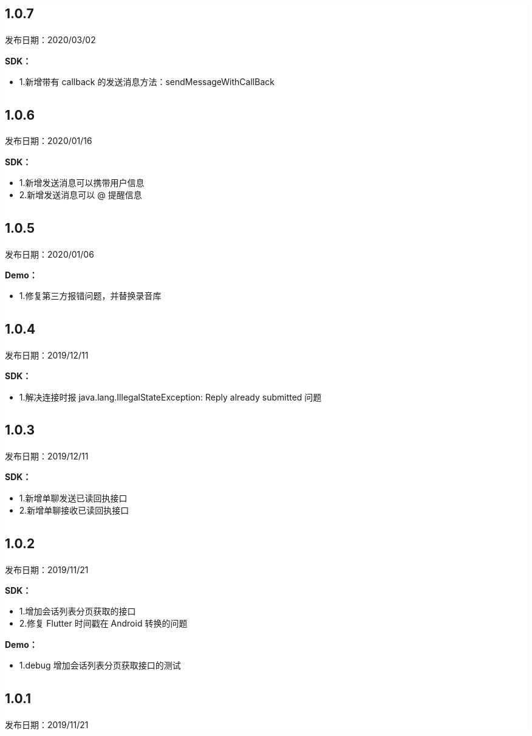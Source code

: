 ## 1.0.7

发布日期：2020/03/02

**SDK：**
* 1.新增带有 callback 的发送消息方法：sendMessageWithCallBack

## 1.0.6

发布日期：2020/01/16

**SDK：**
* 1.新增发送消息可以携带用户信息
* 2.新增发送消息可以 @ 提醒信息

## 1.0.5

发布日期：2020/01/06

**Demo：**
* 1.修复第三方报错问题，并替换录音库


## 1.0.4

发布日期：2019/12/11

**SDK：**
* 1.解决连接时报 java.lang.IllegalStateException: Reply already submitted 问题

## 1.0.3

发布日期：2019/12/11

**SDK：**
* 1.新增单聊发送已读回执接口
* 2.新增单聊接收已读回执接口

## 1.0.2

发布日期：2019/11/21

**SDK：**
* 1.增加会话列表分页获取的接口
* 2.修复 Flutter 时间戳在 Android 转换的问题

**Demo：**
* 1.debug 增加会话列表分页获取接口的测试

## 1.0.1

发布日期：2019/11/21

